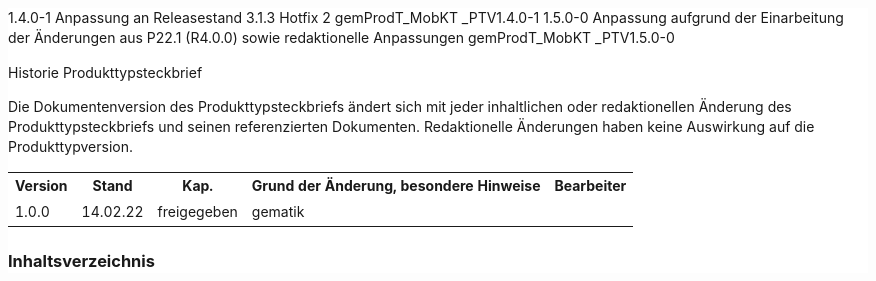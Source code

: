</td></tr><tr><td>
1.4.0-1

</td><td>
Anpassung an Releasestand 3.1.3 Hotfix 2

</td><td>
gemProdT_MobKT _PTV1.4.0-1

</td></tr><tr><td>
1.5.0-0

</td><td>
Anpassung aufgrund der Einarbeitung der Änderungen aus P22.1 (R4.0.0) sowie
redaktionelle Anpassungen

</td><td>
gemProdT_MobKT _PTV1.5.0-0

</td></tr></table>

Historie Produkttypsteckbrief

Die Dokumentenversion des Produkttypsteckbriefs ändert sich mit jeder
inhaltlichen oder redaktionellen Änderung des Produkttypsteckbriefs und seinen
referenzierten Dokumenten. Redaktionelle Änderungen haben keine Auswirkung auf
die Produkttypversion.

<table><tr><th>
Version

</th><th>
Stand

</th><th>
Kap.

</th><th>
Grund der Änderung, besondere Hinweise

</th><th>
Bearbeiter

</th></tr><tr><td>
1.0.0

</td><td>
14.02.22

</td><td>
freigegeben

</td><td>
gematik

</td></tr></table>

### Inhaltsverzeichnis
